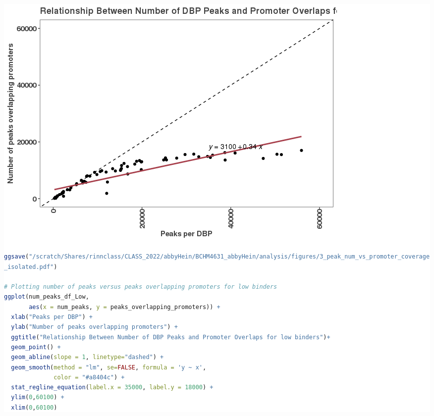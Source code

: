 ![](Genome_wide_dna_binding_HEPG2_files/figure-gfm/peak%20number%20versus%20promoter%20overlaps-2.png)

``` r
ggsave("/scratch/Shares/rinnclass/CLASS_2022/abbyHein/BCHM4631_abbyHein/analysis/figures/3_peak_num_vs_promoter_coverage_isolated.pdf")

# Plotting number of peaks versus peaks overlapping promoters for low binders
ggplot(num_peaks_df_Low,
       aes(x = num_peaks, y = peaks_overlapping_promoters)) +
  xlab("Peaks per DBP") +
  ylab("Number of peaks overlapping promoters") +
  ggtitle("Relationship Between Number of DBP Peaks and Promoter Overlaps for low binders")+
  geom_point() +
  geom_abline(slope = 1, linetype="dashed") +
  geom_smooth(method = "lm", se=FALSE, formula = 'y ~ x',
              color = "#a8404c") +
  stat_regline_equation(label.x = 35000, label.y = 18000) +
  ylim(0,60100) +
  xlim(0,60100)
```
